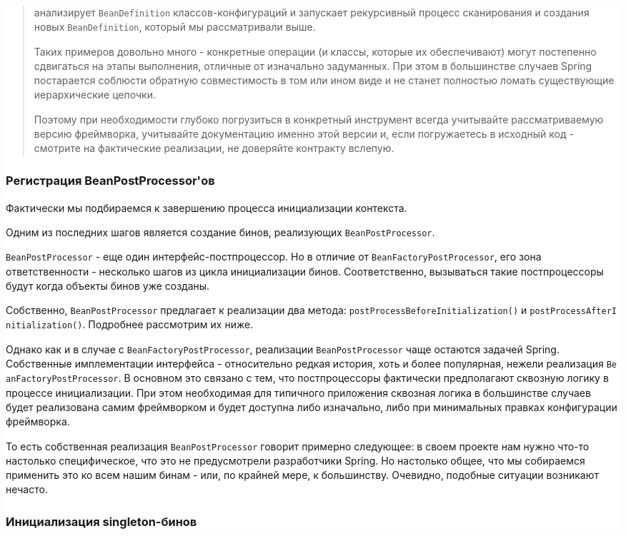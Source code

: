 > анализирует `BeanDefinition` классов-конфигураций и запускает рекурсивный процесс сканирования и создания новых 
> `BeanDefinition`, который мы рассматривали выше.
> 
> Таких примеров довольно много - конкретные операции (и классы, которые их обеспечивают) могут постепенно 
> сдвигаться на этапы выполнения, отличные от изначально задуманных. При этом в большинстве случаев Spring 
> постарается соблюсти обратную совместимость в том или ином виде и не станет полностью ломать существующие 
> иерархические цепочки.
> 
> Поэтому при необходимости глубоко погрузиться в конкретный инструмент всегда учитывайте рассматриваемую версию 
> фреймворка, учитывайте документацию именно этой версии и, если погружаетесь в исходный код - смотрите на 
> фактические реализации, не доверяйте контракту вслепую.

### Регистрация BeanPostProcessor'ов

Фактически мы подбираемся к завершению процесса инициализации контекста.

Одним из последних шагов является создание бинов, реализующих `BeanPostProcessor`. 

`BeanPostProcessor` - еще один интерфейс-постпроцессор. Но в отличие от `BeanFactoryPostProcessor`, его зона 
ответственности - несколько шагов из цикла инициализации бинов. Соответственно, вызываться такие постпроцессоры 
будут когда объекты бинов уже созданы.

Собственно, `BeanPostProcessor` предлагает к реализации два метода: `postProcessBeforeInitialization()` и 
`postProcessAfterInitialization()`. Подробнее рассмотрим их ниже.

Однако как и в случае с `BeanFactoryPostProcessor`, реализации `BeanPostProcessor` чаще остаются задачей Spring. 
Собственные имплементации интерфейса - относительно редкая история, хоть и более популярная, нежели реализация
`BeanFactoryPostProcessor`. В основном это связано с тем, что постпроцессоры фактически предполагают сквозную логику 
в процессе инициализации. При этом необходимая для типичного приложения сквозная логика в большинстве случаев будет 
реализована самим фреймворком и будет доступна либо изначально, либо при минимальных правках конфигурации фреймворка.

То есть собственная реализация `BeanPostProcessor` говорит примерно следующее: в своем проекте нам нужно что-то 
настолько специфическое, что это не предусмотрели разработчики Spring. Но настолько общее, что мы собираемся 
применить это ко всем нашим бинам - или, по крайней мере, к большинству. Очевидно, подобные ситуации возникают нечасто.

### Инициализация singleton-бинов

